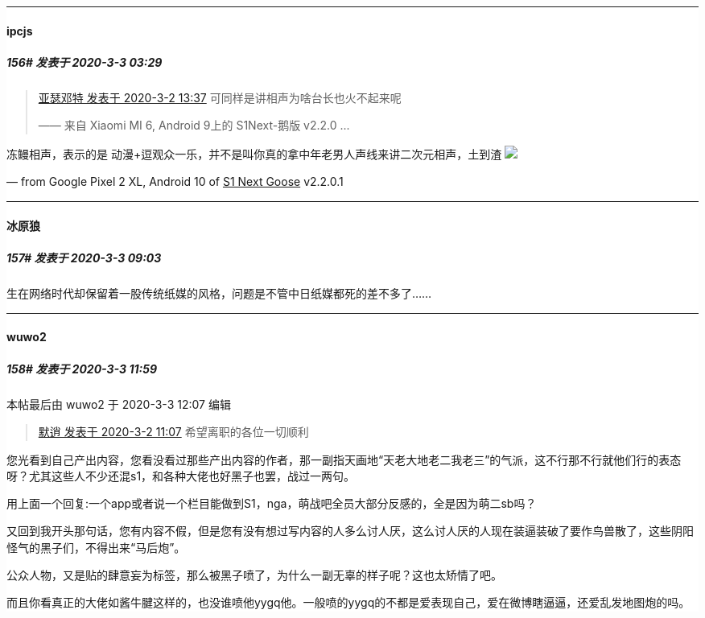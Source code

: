 





-----

####  ipcjs  
##### 156#       发表于 2020-3-3 03:29



<blockquote><a href="httphttps://bbs.saraba1st.com/2b/forum.php?mod=redirect&amp;goto=findpost&amp;pid=46590214&amp;ptid=1916631" target="_blank">亚瑟邓特 发表于 2020-3-2 13:37</a>
可同样是讲相声为啥台长也火不起来呢

—— 来自 Xiaomi MI 6, Android 9上的 S1Next-鹅版 v2.2.0 ...</blockquote>
冻鳗相声，表示的是 动漫+逗观众一乐，并不是叫你真的拿中年老男人声线来讲二次元相声，土到渣 <img src="https://static.saraba1st.com/image/smiley/face2017/100.png" referrerpolicy="no-referrer">

— from Google Pixel 2 XL, Android 10 of [S1 Next Goose](https://pan.baidu.com/s/1mi43uRm) v2.2.0.1







-----

####  冰原狼  
##### 157#       发表于 2020-3-3 09:03




生在网络时代却保留着一股传统纸媒的风格，问题是不管中日纸媒都死的差不多了……







-----

####  wuwo2  
##### 158#       发表于 2020-3-3 11:59



 本帖最后由 wuwo2 于 2020-3-3 12:07 编辑 
<blockquote><a href="httphttps://bbs.saraba1st.com/2b/forum.php?mod=redirect&amp;goto=findpost&amp;pid=46588434&amp;ptid=1916631" target="_blank">默逍 发表于 2020-3-2 11:07</a>
希望离职的各位一切顺利</blockquote>
您光看到自己产出内容，您看没看过那些产出内容的作者，那一副指天画地“天老大地老二我老三”的气派，这不行那不行就他们行的表态呀？尤其这些人不少还混s1，和各种大佬也好黑子也罢，战过一两句。 

 用上面一个回复:一个app或者说一个栏目能做到S1，nga，萌战吧全员大部分反感的，全是因为萌二sb吗？

又回到我开头那句话，您有内容不假，但是您有没有想过写内容的人多么讨人厌，这么讨人厌的人现在装逼装破了要作鸟兽散了，这些阴阳怪气的黑子们，不得出来“马后炮”。

公众人物，又是贴的肆意妄为标签，那么被黑子喷了，为什么一副无辜的样子呢？这也太矫情了吧。

而且你看真正的大佬如酱牛腱这样的，也没谁喷他yygq他。一般喷的yygq的不都是爱表现自己，爱在微博瞎逼逼，还爱乱发地图炮的吗。

